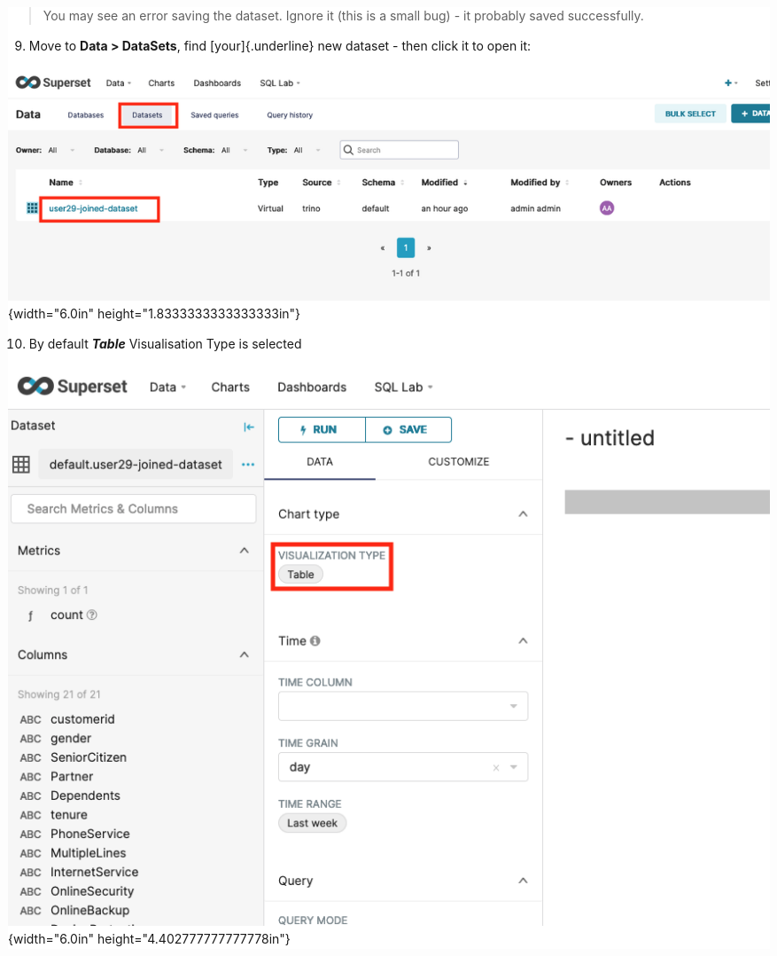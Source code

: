 > You may see an error saving the dataset. Ignore it (this is a small
> bug) - it probably saved successfully.

9.  Move to **Data \> DataSets**, find [your]{.underline} new dataset - then click it to open it:

![](setup-data-analytics-images//image11.png){width="6.0in"
height="1.8333333333333333in"}

10. By default ***Table*** Visualisation Type is selected

![](setup-data-analytics-images//image18.png){width="6.0in"
height="4.402777777777778in"}
